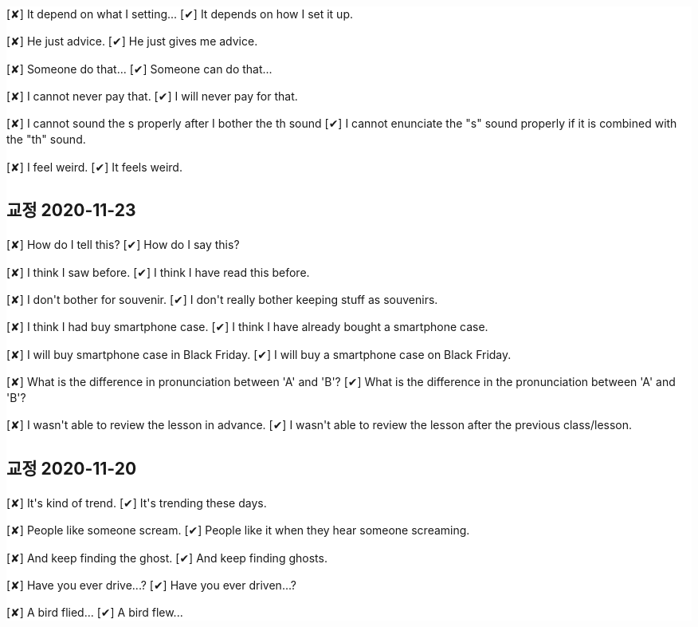 [✘] It depend on what I setting...
[✔︎] It depends on how I set it up.

[✘] He just advice.
[✔︎] He just gives me advice.

[✘] Someone do that...
[✔︎] Someone can do that...

[✘] I cannot never pay that.
[✔︎] I will never pay for that.

[✘] I cannot sound the s properly after I bother the th sound
[✔︎] I cannot enunciate the "s" sound properly if it is combined with the "th" sound.

[✘] I feel weird.
[✔︎] It feels weird.

## 교정 2020-11-23

[✘] How do I tell this?
[✔︎] How do I say this?

[✘] I think I saw before.
[✔︎] I think I have read this before.

[✘] I don't bother for souvenir.
[✔︎] I don't really bother keeping stuff as souvenirs.

[✘] I think I had buy smartphone case.
[✔︎] I think I have already bought a smartphone case.

[✘] I will buy smartphone case in Black Friday.
[✔︎] I will buy a smartphone case on Black Friday.

[✘] What is the difference in pronunciation between 'A' and 'B'?
[✔︎] What is the difference in the pronunciation between 'A' and 'B'?

[✘] I wasn't able to review the lesson in advance.
[✔︎] I wasn't able to review the lesson after the previous class/lesson.

## 교정 2020-11-20

[✘] It's kind of trend.
[✔︎] It's trending these days.

[✘] People like someone scream.
[✔︎] People like it when they hear someone screaming.

[✘] And keep finding the ghost.
[✔︎] And keep finding ghosts.

[✘] Have you ever drive...?
[✔︎] Have you ever driven...?

[✘] A bird flied...
[✔︎] A bird flew...
